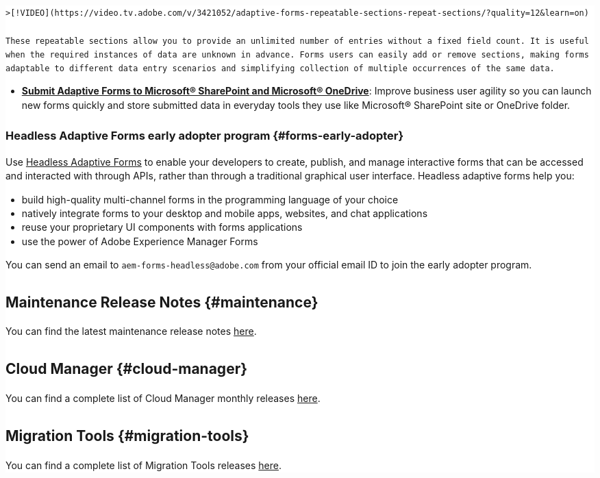     >[!VIDEO](https://video.tv.adobe.com/v/3421052/adaptive-forms-repeatable-sections-repeat-sections/?quality=12&learn=on)

    These repeatable sections allow you to provide an unlimited number of entries without a fixed field count. It is useful when the required instances of data are unknown in advance. Forms users can easily add or remove sections, making forms adaptable to different data entry scenarios and simplifying collection of multiple occurrences of the same data.

* **[Submit Adaptive Forms to Microsoft&reg; SharePoint and Microsoft&reg; OneDrive](/help/forms/configuring-submit-actions.md)**: Improve business user agility so you can launch new forms quickly and store submitted data in everyday tools they use like Microsoft&reg; SharePoint site or OneDrive folder.

### Headless Adaptive Forms early adopter program {#forms-early-adopter}

Use [Headless Adaptive Forms](https://experienceleague.adobe.com/docs/experience-manager-headless-adaptive-forms/using/overview.html) to enable your developers to create, publish, and manage interactive forms that can be accessed and interacted with through APIs, rather than through a traditional graphical user interface. Headless adaptive forms help you: 

* build high-quality multi-channel forms in the programming language of your choice 
* natively integrate forms to your desktop and mobile apps, websites, and chat applications 
* reuse your proprietary UI components with forms applications 
* use the power of Adobe Experience Manager Forms 

You can send an email to `aem-forms-headless@adobe.com` from your official email ID to join the early adopter program. 

## Maintenance Release Notes {#maintenance}

You can find the latest maintenance release notes [here](/help/release-notes/maintenance/latest.md).

## Cloud Manager {#cloud-manager}

You can find a complete list of Cloud Manager monthly releases [here](/help/implementing/cloud-manager/release-notes/current.md).

## Migration Tools {#migration-tools}

You can find a complete list of Migration Tools releases [here](/help/journey-migration/release-notes/release-notes-migration-tools-current.md).
